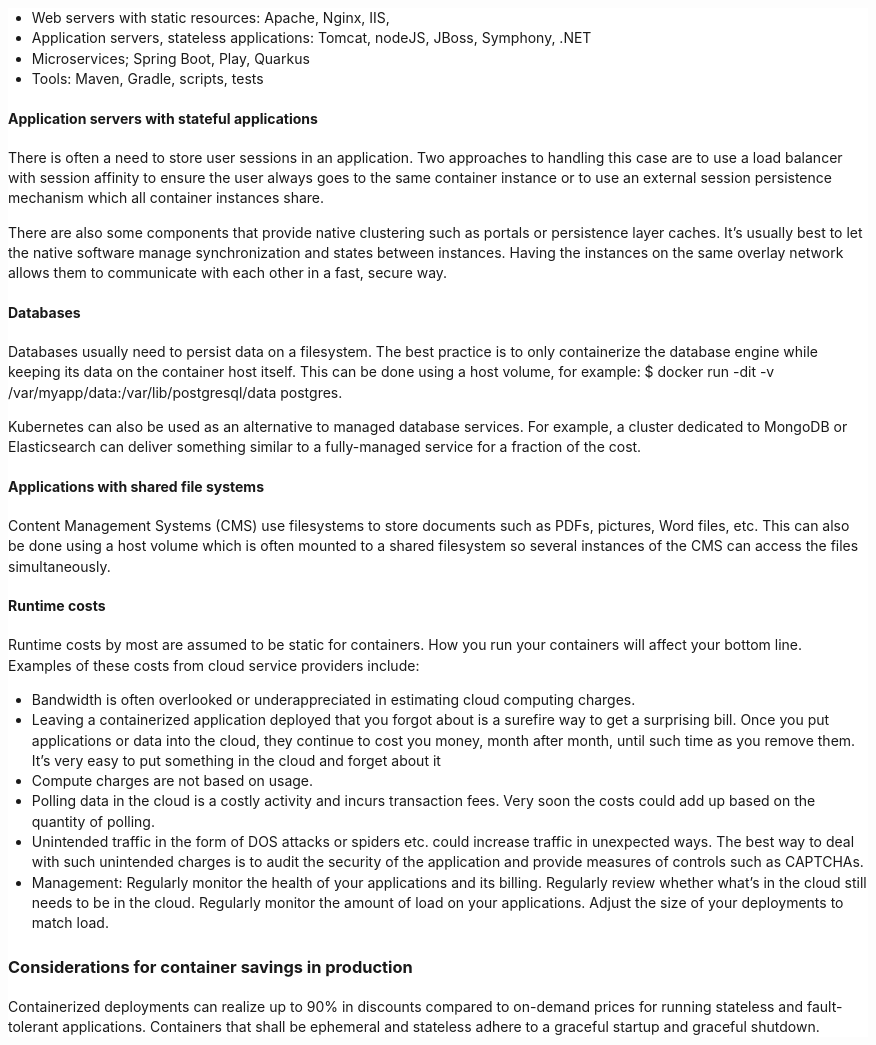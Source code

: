 * Web servers with static resources: Apache, Nginx, IIS, 
* Application servers, stateless applications: Tomcat, nodeJS, JBoss, Symphony, .NET
* Microservices;  Spring Boot, Play, Quarkus
* Tools: Maven, Gradle, scripts, tests

#### Application servers with stateful applications
There is often a need to store user sessions in an application. Two approaches to handling this case are to use a load balancer with session affinity to ensure the user always goes to the same container instance or to use an external session persistence mechanism which all container instances share.

There are also some components that provide native clustering such as portals or persistence layer caches. It’s usually best to let the native software manage synchronization and states between instances. Having the instances on the same overlay network allows them to communicate with each other in a fast, secure way.

#### Databases
Databases usually need to persist data on a filesystem. The best practice is to only containerize the database engine while keeping its data on the container host itself. This can be done using a host volume, for example: $ docker run -dit -v /var/myapp/data:/var/lib/postgresql/data postgres.

Kubernetes can also be used as an alternative to managed database services. For example, a cluster dedicated to MongoDB or Elasticsearch can deliver something similar to a fully-managed service for a fraction of the cost.

#### Applications with shared file systems
Content Management Systems (CMS) use filesystems to store documents such as PDFs, pictures, Word files, etc. This can also be done using a host volume which is often mounted to a shared filesystem so several instances of the CMS can access the files simultaneously.

#### Runtime costs
Runtime costs by most are assumed to be static for containers. How you run your containers will affect your bottom line. Examples of these costs from cloud service providers include:
* Bandwidth is often overlooked or underappreciated in estimating cloud computing charges.
* Leaving a containerized application deployed that you forgot about is a surefire way to get a surprising bill. Once you put applications or data into the cloud, they continue to cost you money, month after month, until such time as you remove them. It’s very easy to put something in the cloud and forget about it
* Compute charges are not based on usage.
* Polling data in the cloud is a costly activity and incurs transaction fees. Very soon the costs could add up based on the quantity of polling.
* Unintended traffic in the form of DOS attacks or spiders etc. could increase traffic in unexpected ways. The best way to deal with such unintended charges is to audit the security of the application and provide measures of controls such as CAPTCHAs.
* Management: Regularly monitor the health of your applications and its billing. Regularly review whether what’s in the cloud still needs to be in the cloud. Regularly monitor the amount of load on your applications. Adjust the size of your deployments to match load.

### Considerations for container savings in production
Containerized deployments can realize up to 90% in discounts compared to on-demand prices for running stateless and fault-tolerant applications. Containers that shall be ephemeral and stateless adhere to a graceful startup and graceful shutdown.
